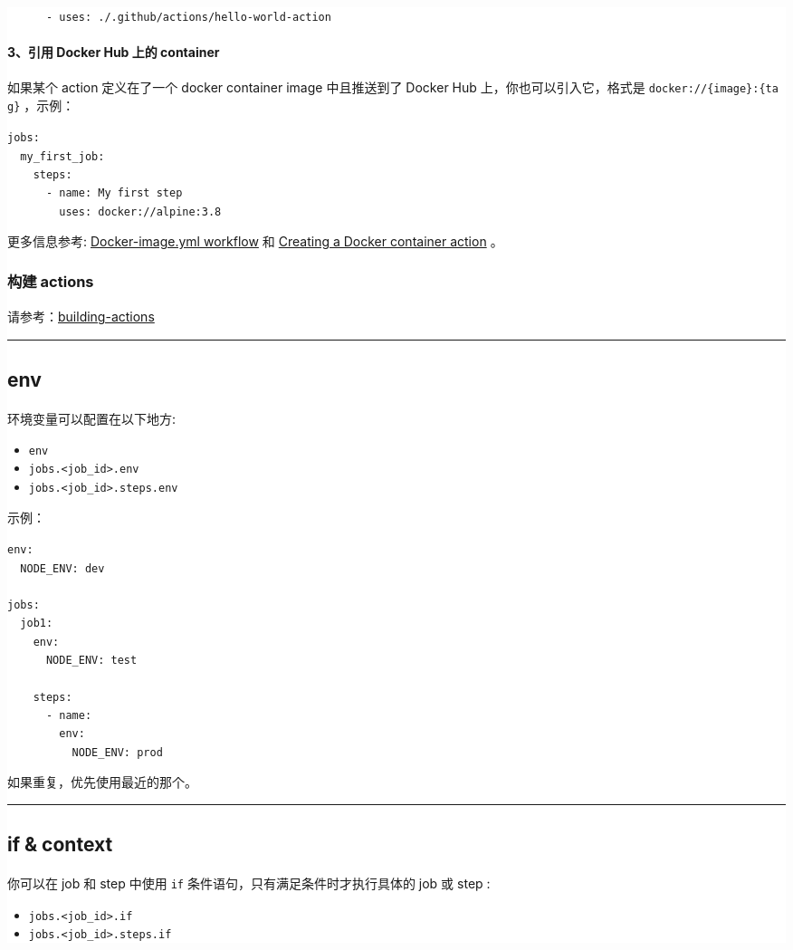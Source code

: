 ```
      - uses: ./.github/actions/hello-world-action
```

#### 3、引用 Docker Hub 上的 container
如果某个 action 定义在了一个 docker container image 中且推送到了 Docker Hub 上，你也可以引入它，格式是 `docker://{image}:{tag}` ，示例：
```
jobs:
  my_first_job:
    steps:
      - name: My first step
        uses: docker://alpine:3.8
```

更多信息参考: [Docker-image.yml workflow](https://github.com/actions/starter-workflows/blob/master/ci/docker-image.yml) 和 [Creating a Docker container action](https://help.github.com/en/actions/automating-your-workflow-with-github-actions/creating-a-docker-container-action) 。


### 构建 actions
请参考：[building-actions](https://help.github.com/en/actions/automating-your-workflow-with-github-actions/building-actions)

---
## env
环境变量可以配置在以下地方:
- `env`
- `jobs.<job_id>.env`
- `jobs.<job_id>.steps.env`

示例：
```
env:
  NODE_ENV: dev

jobs:
  job1:
    env:
      NODE_ENV: test

    steps:
      - name:
        env:
          NODE_ENV: prod
```
如果重复，优先使用最近的那个。

---
## if & context
你可以在 job 和 step 中使用 `if` 条件语句，只有满足条件时才执行具体的 job 或 step :
- `jobs.<job_id>.if`
- `jobs.<job_id>.steps.if`
